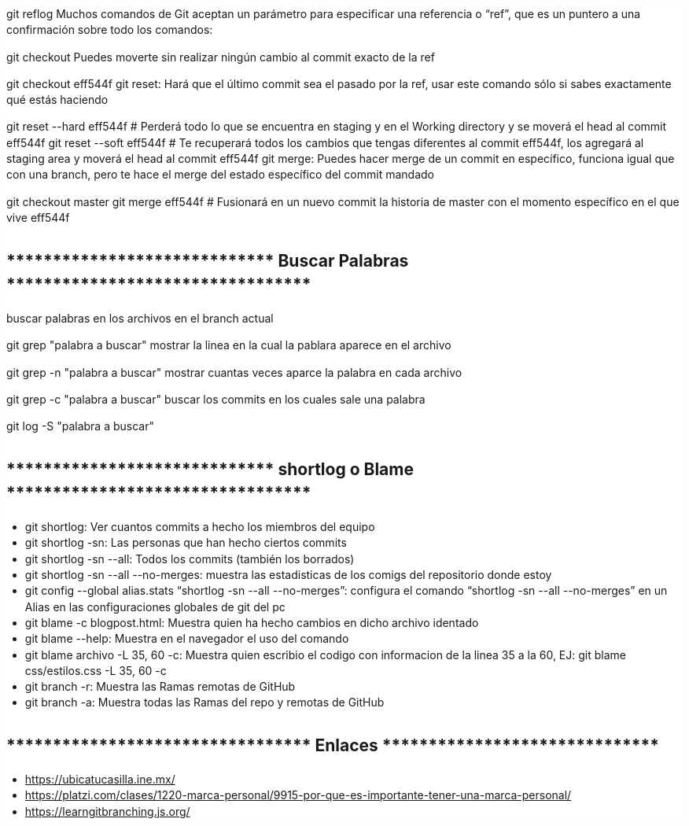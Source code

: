 git reflog
Muchos comandos de Git aceptan un parámetro para especificar una referencia o “ref”, que es un puntero a una confirmación sobre todo los comandos:

git checkout Puedes moverte sin realizar ningún cambio al commit exacto de la ref

git checkout eff544f
git reset: Hará que el último commit sea el pasado por la ref, usar este comando sólo si sabes exactamente qué estás haciendo

git reset --hard eff544f # Perderá todo lo que se encuentra en staging y en el Working directory y se moverá el head al commit eff544f
git reset --soft eff544f # Te recuperará todos los cambios que tengas diferentes al commit eff544f, los agregará al staging area y moverá el head al commit eff544f
git merge: Puedes hacer merge de un commit en específico, funciona igual que con una branch, pero te hace el merge del estado específico del commit mandado

git checkout master
git merge eff544f # Fusionará en un nuevo commit la historia de master con el momento específico en el que vive eff544f

## ***************************** Buscar Palabras *********************************

buscar palabras en los archivos en el branch actual

git grep "palabra a buscar"
mostrar la linea en la cual la pablara aparece en el archivo

git grep -n "palabra a buscar"
mostrar cuantas veces aparce la palabra en cada archivo

git grep -c "palabra a buscar"
buscar los commits en los cuales sale una palabra

git log -S "palabra a buscar"

## ***************************** shortlog o Blame *********************************
- git shortlog: Ver cuantos commits a hecho los miembros del equipo
- git shortlog -sn: Las personas que han hecho ciertos commits
- git shortlog -sn --all: Todos los commits (también los borrados)
- git shortlog -sn --all --no-merges: muestra las estadisticas de los comigs del repositorio donde estoy
- git config --global alias.stats “shortlog -sn --all --no-merges”: configura el comando “shortlog -sn --all --no-merges” en un Alias en las configuraciones globales de git del pc
- git blame -c blogpost.html: Muestra quien ha hecho cambios en dicho archivo identado
- git blame --help: Muestra en el navegador el uso del comando
- git blame archivo -L 35, 60 -c: Muestra quien escribio el codigo con informacion de la linea 35 a la 60, EJ: git blame css/estilos.css -L 35, 60 -c
- git branch -r: Muestra las Ramas remotas de GitHub
- git branch -a: Muestra todas las Ramas del repo y remotas de GitHub


## ********************************* Enlaces ****************************** 

 - https://ubicatucasilla.ine.mx/
 - https://platzi.com/clases/1220-marca-personal/9915-por-que-es-importante-tener-una-marca-personal/
 - https://learngitbranching.js.org/
 